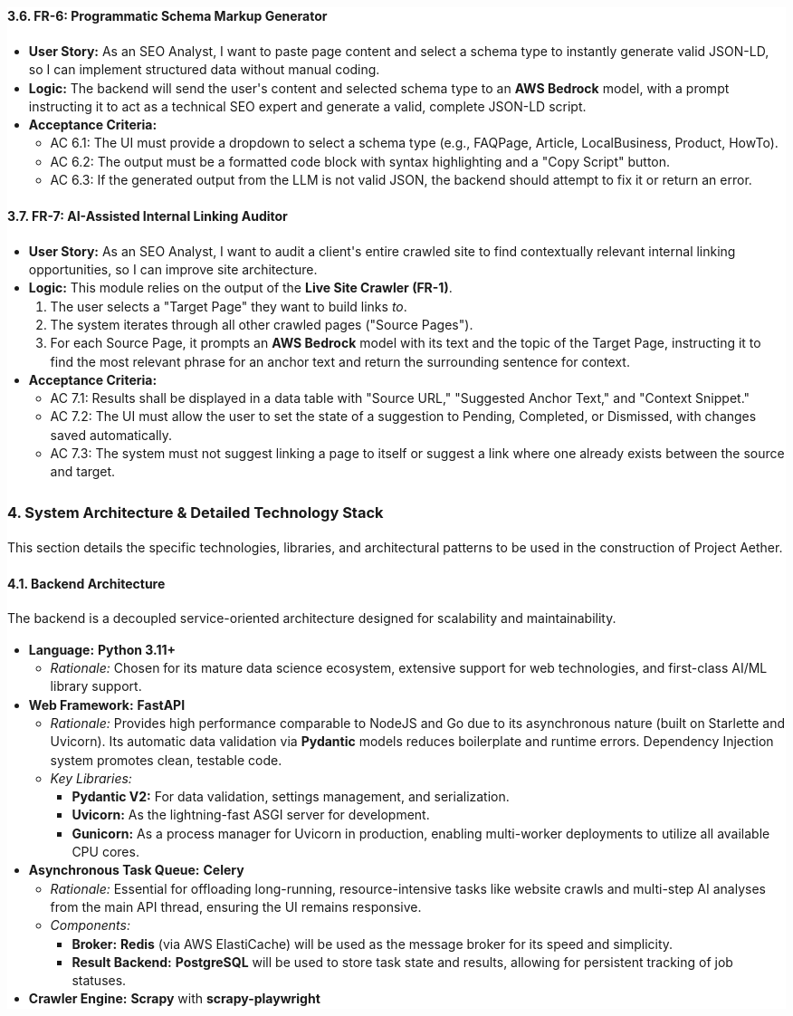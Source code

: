 #### **3.6. FR-6: Programmatic Schema Markup Generator**

* **User Story:** As an SEO Analyst, I want to paste page content and select a schema type to instantly generate valid JSON-LD, so I can implement structured data without manual coding.  
* **Logic:** The backend will send the user's content and selected schema type to an **AWS Bedrock** model, with a prompt instructing it to act as a technical SEO expert and generate a valid, complete JSON-LD script.  
* **Acceptance Criteria:**  
  * AC 6.1: The UI must provide a dropdown to select a schema type (e.g., FAQPage, Article, LocalBusiness, Product, HowTo).  
  * AC 6.2: The output must be a formatted code block with syntax highlighting and a "Copy Script" button.  
  * AC 6.3: If the generated output from the LLM is not valid JSON, the backend should attempt to fix it or return an error.

#### **3.7. FR-7: AI-Assisted Internal Linking Auditor**

* **User Story:** As an SEO Analyst, I want to audit a client's entire crawled site to find contextually relevant internal linking opportunities, so I can improve site architecture.  
* **Logic:** This module relies on the output of the **Live Site Crawler (FR-1)**.  
  1. The user selects a "Target Page" they want to build links *to*.  
  2. The system iterates through all other crawled pages ("Source Pages").  
  3. For each Source Page, it prompts an **AWS Bedrock** model with its text and the topic of the Target Page, instructing it to find the most relevant phrase for an anchor text and return the surrounding sentence for context.  
* **Acceptance Criteria:**  
  * AC 7.1: Results shall be displayed in a data table with "Source URL," "Suggested Anchor Text," and "Context Snippet."  
  * AC 7.2: The UI must allow the user to set the state of a suggestion to Pending, Completed, or Dismissed, with changes saved automatically.  
  * AC 7.3: The system must not suggest linking a page to itself or suggest a link where one already exists between the source and target.

### **4\. System Architecture & Detailed Technology Stack**

This section details the specific technologies, libraries, and architectural patterns to be used in the construction of Project Aether.

#### **4.1. Backend Architecture**

The backend is a decoupled service-oriented architecture designed for scalability and maintainability.

* **Language:** **Python 3.11+**  
  * *Rationale:* Chosen for its mature data science ecosystem, extensive support for web technologies, and first-class AI/ML library support.  
* **Web Framework:** **FastAPI**  
  * *Rationale:* Provides high performance comparable to NodeJS and Go due to its asynchronous nature (built on Starlette and Uvicorn). Its automatic data validation via **Pydantic** models reduces boilerplate and runtime errors. Dependency Injection system promotes clean, testable code.  
  * *Key Libraries:*  
    * **Pydantic V2:** For data validation, settings management, and serialization.  
    * **Uvicorn:** As the lightning-fast ASGI server for development.  
    * **Gunicorn:** As a process manager for Uvicorn in production, enabling multi-worker deployments to utilize all available CPU cores.  
* **Asynchronous Task Queue:** **Celery**  
  * *Rationale:* Essential for offloading long-running, resource-intensive tasks like website crawls and multi-step AI analyses from the main API thread, ensuring the UI remains responsive.  
  * *Components:*  
    * **Broker:** **Redis** (via AWS ElastiCache) will be used as the message broker for its speed and simplicity.  
    * **Result Backend:** **PostgreSQL** will be used to store task state and results, allowing for persistent tracking of job statuses.  
* **Crawler Engine:** **Scrapy** with **scrapy-playwright**  